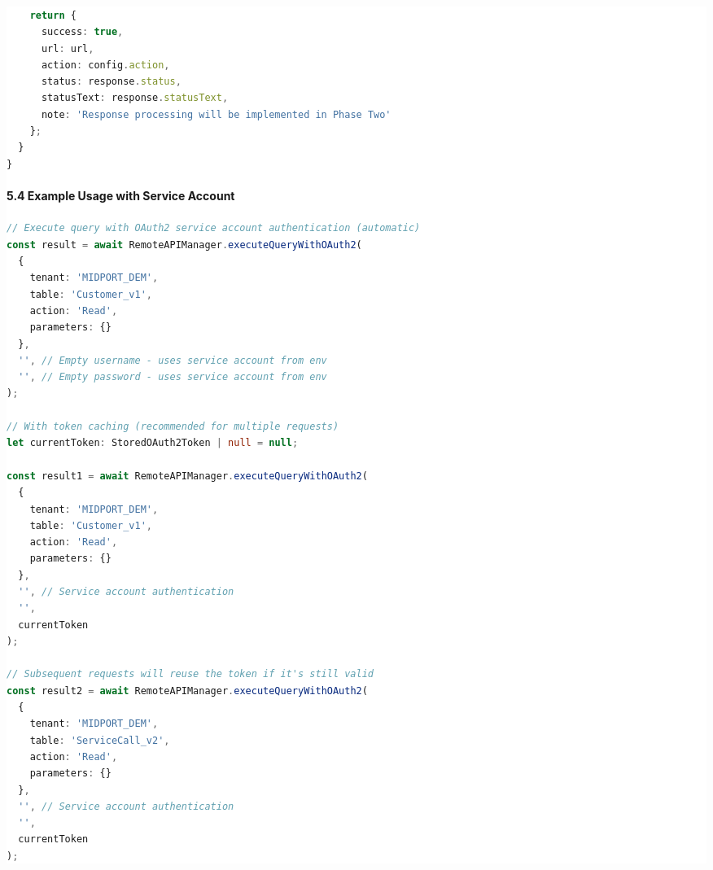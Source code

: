 ```typescript
    return {
      success: true,
      url: url,
      action: config.action,
      status: response.status,
      statusText: response.statusText,
      note: 'Response processing will be implemented in Phase Two'
    };
  }
}
```

#### 5.4 Example Usage with Service Account
```typescript
// Execute query with OAuth2 service account authentication (automatic)
const result = await RemoteAPIManager.executeQueryWithOAuth2(
  {
    tenant: 'MIDPORT_DEM',
    table: 'Customer_v1',
    action: 'Read',
    parameters: {}
  },
  '', // Empty username - uses service account from env
  '', // Empty password - uses service account from env
);

// With token caching (recommended for multiple requests)
let currentToken: StoredOAuth2Token | null = null;

const result1 = await RemoteAPIManager.executeQueryWithOAuth2(
  {
    tenant: 'MIDPORT_DEM',
    table: 'Customer_v1',
    action: 'Read',
    parameters: {}
  },
  '', // Service account authentication
  '',
  currentToken
);

// Subsequent requests will reuse the token if it's still valid
const result2 = await RemoteAPIManager.executeQueryWithOAuth2(
  {
    tenant: 'MIDPORT_DEM',
    table: 'ServiceCall_v2',
    action: 'Read',
    parameters: {}
  },
  '', // Service account authentication
  '',
  currentToken
);
```

